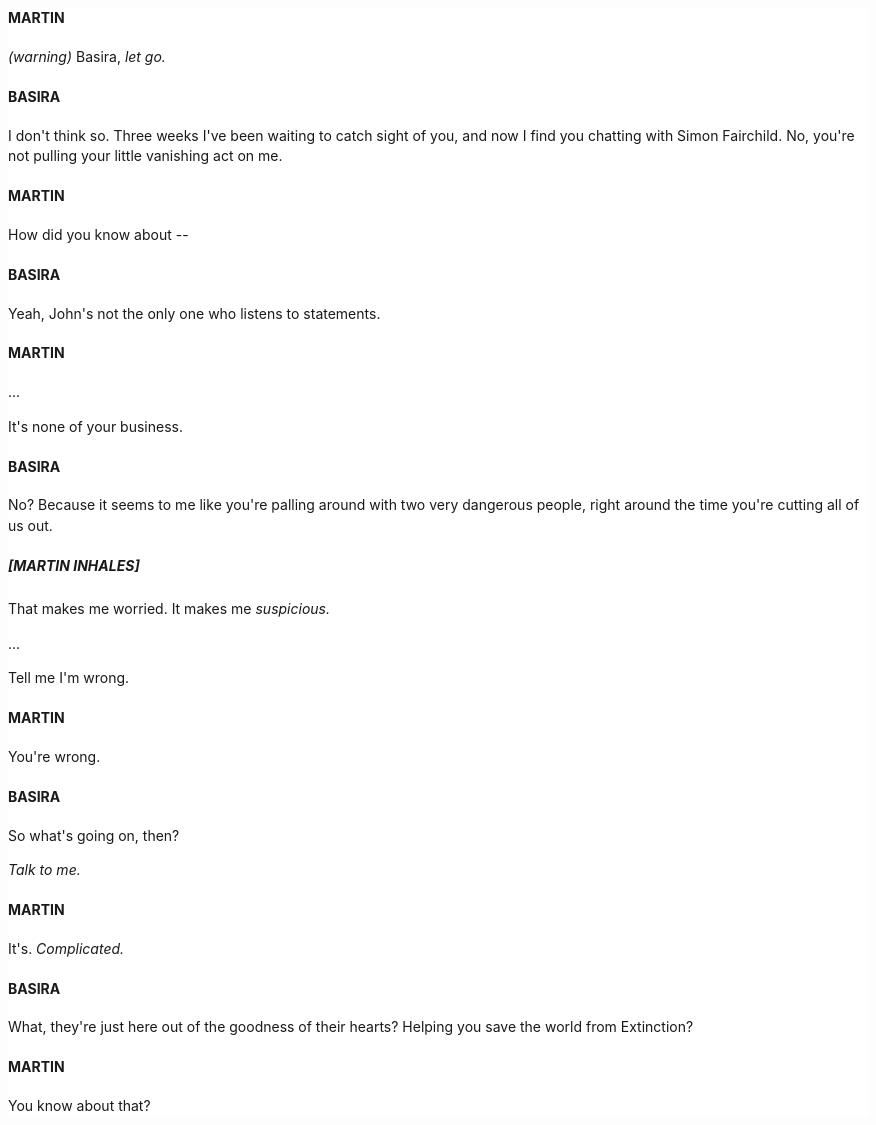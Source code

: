 #### MARTIN

_(warning)_ Basira, *let go.*

#### BASIRA

I don't think so. Three weeks I've been waiting to catch sight of you, and now I find you chatting with Simon Fairchild. No, you're not pulling your little vanishing act on me.

#### MARTIN

How did you know about --

#### BASIRA

Yeah, John's not the only one who listens to statements.

#### MARTIN

...

It's none of your business.

#### BASIRA

No? Because it seems to me like you're palling around with two very dangerous people, right around the time you're cutting all of us out.

##### [MARTIN INHALES]

That makes me worried. It makes me *suspicious.*

...

Tell me I'm wrong.

#### MARTIN

You're wrong.

#### BASIRA

So what's going on, then?

*Talk to me.*

#### MARTIN

It's. *Complicated.*

#### BASIRA

What, they're just here out of the goodness of their hearts? Helping you save the world from Extinction?

#### MARTIN

You know about that?


[^1]: Edmond Halley again?